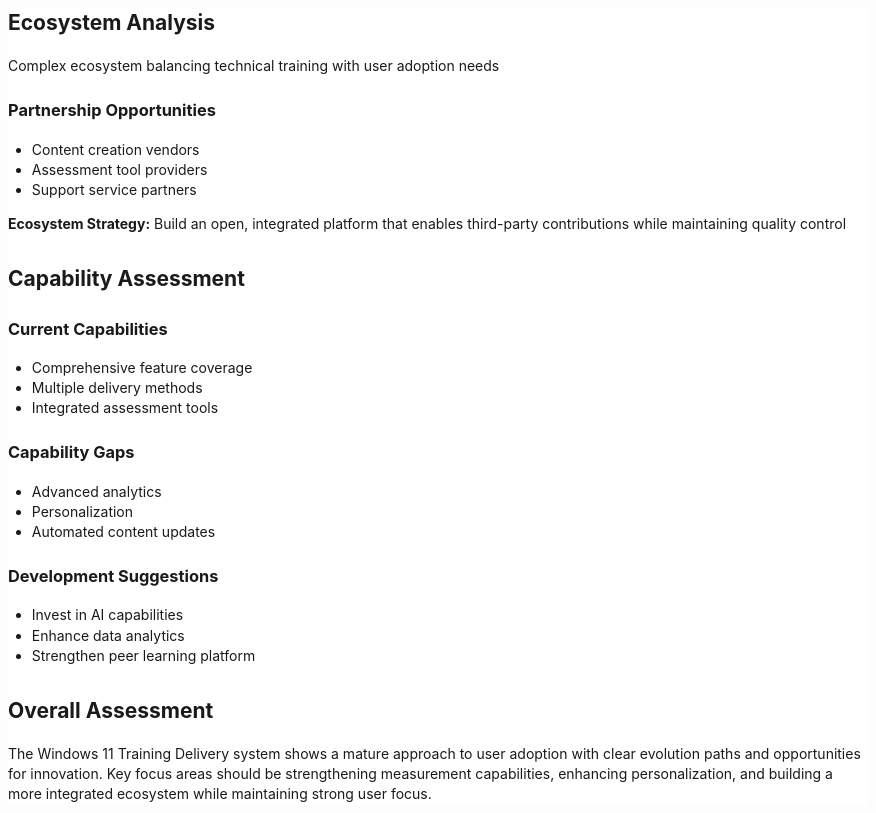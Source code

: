 ## Ecosystem Analysis

Complex ecosystem balancing technical training with user adoption needs

### Partnership Opportunities
- Content creation vendors
- Assessment tool providers
- Support service partners

**Ecosystem Strategy:** Build an open, integrated platform that enables third-party contributions while maintaining quality control

## Capability Assessment

### Current Capabilities
- Comprehensive feature coverage
- Multiple delivery methods
- Integrated assessment tools

### Capability Gaps
- Advanced analytics
- Personalization
- Automated content updates

### Development Suggestions
- Invest in AI capabilities
- Enhance data analytics
- Strengthen peer learning platform

## Overall Assessment

The Windows 11 Training Delivery system shows a mature approach to user adoption with clear evolution paths and opportunities for innovation. Key focus areas should be strengthening measurement capabilities, enhancing personalization, and building a more integrated ecosystem while maintaining strong user focus.
